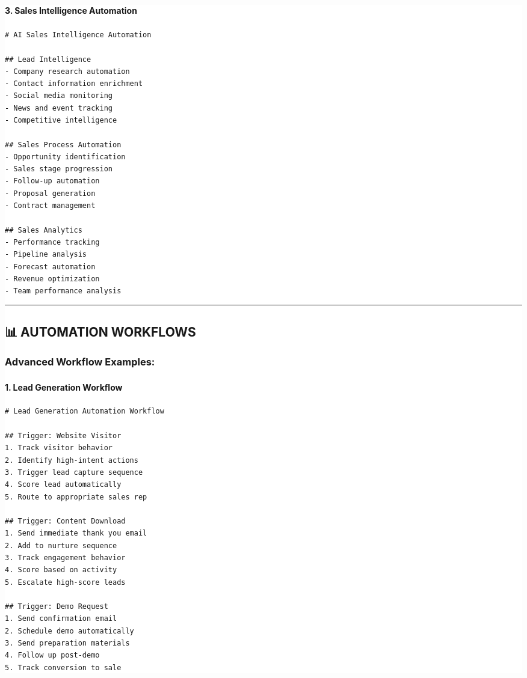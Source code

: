 #### **3. Sales Intelligence Automation**
```
# AI Sales Intelligence Automation

## Lead Intelligence
- Company research automation
- Contact information enrichment
- Social media monitoring
- News and event tracking
- Competitive intelligence

## Sales Process Automation
- Opportunity identification
- Sales stage progression
- Follow-up automation
- Proposal generation
- Contract management

## Sales Analytics
- Performance tracking
- Pipeline analysis
- Forecast automation
- Revenue optimization
- Team performance analysis
```

---

## 📊 **AUTOMATION WORKFLOWS**

### **Advanced Workflow Examples:**

#### **1. Lead Generation Workflow**
```
# Lead Generation Automation Workflow

## Trigger: Website Visitor
1. Track visitor behavior
2. Identify high-intent actions
3. Trigger lead capture sequence
4. Score lead automatically
5. Route to appropriate sales rep

## Trigger: Content Download
1. Send immediate thank you email
2. Add to nurture sequence
3. Track engagement behavior
4. Score based on activity
5. Escalate high-score leads

## Trigger: Demo Request
1. Send confirmation email
2. Schedule demo automatically
3. Send preparation materials
4. Follow up post-demo
5. Track conversion to sale
```
